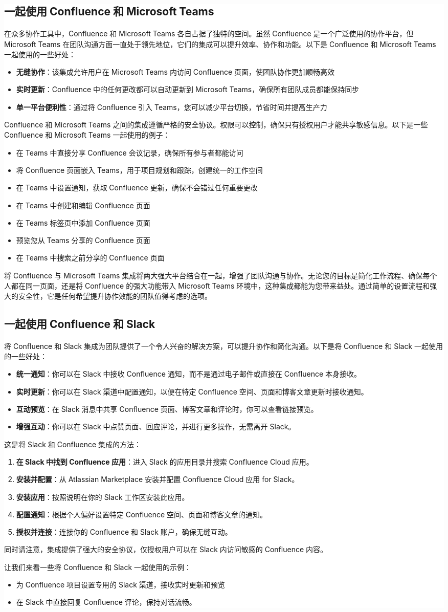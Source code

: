 ## 一起使用 Confluence 和 Microsoft Teams

在众多协作工具中，Confluence 和 Microsoft Teams 各自占据了独特的空间。虽然 Confluence 是一个广泛使用的协作平台，但 Microsoft Teams 在团队沟通方面一直处于领先地位，它们的集成可以提升效率、协作和功能。以下是 Confluence 和 Microsoft Teams 一起使用的一些好处：

+   **无缝协作**：该集成允许用户在 Microsoft Teams 内访问 Confluence 页面，使团队协作更加顺畅高效

+   **实时更新**：Confluence 中的任何更改都可以自动更新到 Microsoft Teams，确保所有团队成员都能保持同步

+   **单一平台便利性**：通过将 Confluence 引入 Teams，您可以减少平台切换，节省时间并提高生产力

Confluence 和 Microsoft Teams 之间的集成遵循严格的安全协议。权限可以控制，确保只有授权用户才能共享敏感信息。以下是一些 Confluence 和 Microsoft Teams 一起使用的例子：

+   在 Teams 中直接分享 Confluence 会议记录，确保所有参与者都能访问

+   将 Confluence 页面嵌入 Teams，用于项目规划和跟踪，创建统一的工作空间

+   在 Teams 中设置通知，获取 Confluence 更新，确保不会错过任何重要更改

+   在 Teams 中创建和编辑 Confluence 页面

+   在 Teams 标签页中添加 Confluence 页面

+   预览您从 Teams 分享的 Confluence 页面

+   在 Teams 中搜索之前分享的 Confluence 页面

将 Confluence 与 Microsoft Teams 集成将两大强大平台结合在一起，增强了团队沟通与协作。无论您的目标是简化工作流程、确保每个人都在同一页面，还是将 Confluence 的强大功能带入 Microsoft Teams 环境中，这种集成都能为您带来益处。通过简单的设置流程和强大的安全性，它是任何希望提升协作效能的团队值得考虑的选项。

## 一起使用 Confluence 和 Slack

将 Confluence 和 Slack 集成为团队提供了一个令人兴奋的解决方案，可以提升协作和简化沟通。以下是将 Confluence 和 Slack 一起使用的一些好处：

+   **统一通知**：你可以在 Slack 中接收 Confluence 通知，而不是通过电子邮件或直接在 Confluence 本身接收。

+   **实时更新**：你可以在 Slack 渠道中配置通知，以便在特定 Confluence 空间、页面和博客文章更新时接收通知。

+   **互动预览**：在 Slack 消息中共享 Confluence 页面、博客文章和评论时，你可以查看链接预览。

+   **增强互动**：你可以在 Slack 中点赞页面、回应评论，并进行更多操作，无需离开 Slack。

这是将 Slack 和 Confluence 集成的方法：

1.  **在 Slack 中找到 Confluence 应用**：进入 Slack 的应用目录并搜索 Confluence Cloud 应用。

1.  **安装并配置**：从 Atlassian Marketplace 安装并配置 Confluence Cloud 应用 for Slack。

1.  **安装应用**：按照说明在你的 Slack 工作区安装此应用。

1.  **配置通知**：根据个人偏好设置特定 Confluence 空间、页面和博客文章的通知。

1.  **授权并连接**：连接你的 Confluence 和 Slack 账户，确保无缝互动。

同时请注意，集成提供了强大的安全协议，仅授权用户可以在 Slack 内访问敏感的 Confluence 内容。

让我们来看一些将 Confluence 和 Slack 一起使用的示例：

+   为 Confluence 项目设置专用的 Slack 渠道，接收实时更新和预览

+   在 Slack 中直接回复 Confluence 评论，保持对话流畅。
